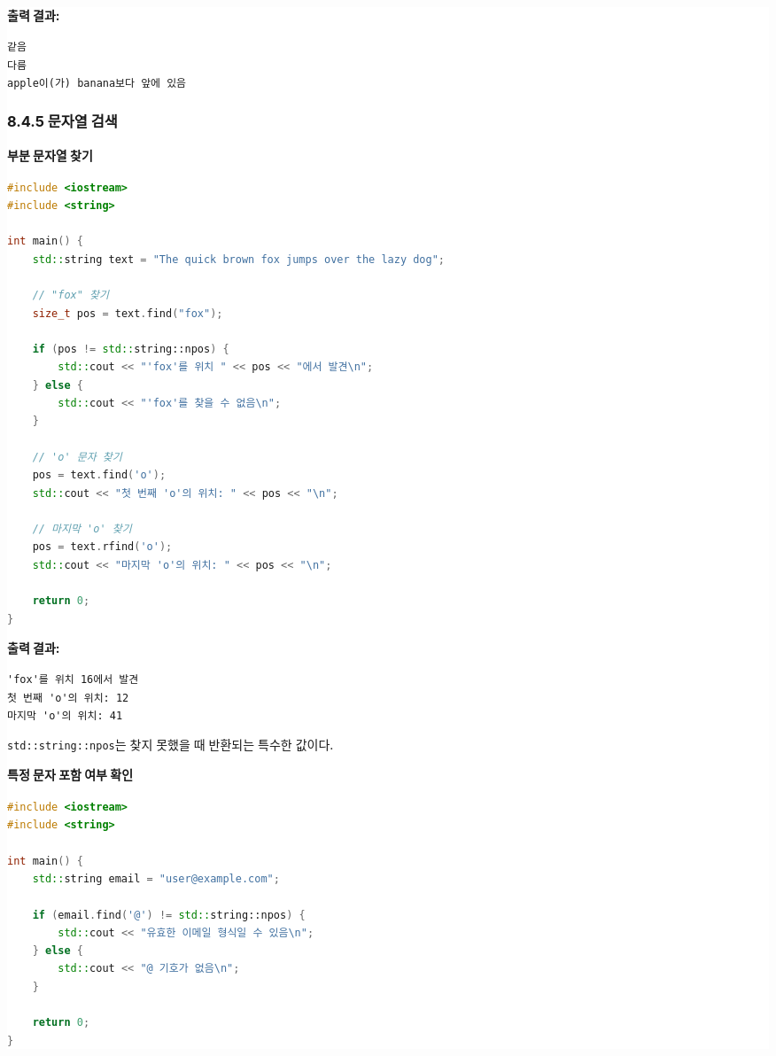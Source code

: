 **출력 결과:**
```
같음
다름
apple이(가) banana보다 앞에 있음
```

### 8.4.5 문자열 검색

**부분 문자열 찾기**

```cpp
#include <iostream>
#include <string>

int main() {
    std::string text = "The quick brown fox jumps over the lazy dog";
    
    // "fox" 찾기
    size_t pos = text.find("fox");
    
    if (pos != std::string::npos) {
        std::cout << "'fox'를 위치 " << pos << "에서 발견\n";
    } else {
        std::cout << "'fox'를 찾을 수 없음\n";
    }
    
    // 'o' 문자 찾기
    pos = text.find('o');
    std::cout << "첫 번째 'o'의 위치: " << pos << "\n";
    
    // 마지막 'o' 찾기
    pos = text.rfind('o');
    std::cout << "마지막 'o'의 위치: " << pos << "\n";
    
    return 0;
}
```

**출력 결과:**
```
'fox'를 위치 16에서 발견
첫 번째 'o'의 위치: 12
마지막 'o'의 위치: 41
```

`std::string::npos`는 찾지 못했을 때 반환되는 특수한 값이다.

**특정 문자 포함 여부 확인**

```cpp
#include <iostream>
#include <string>

int main() {
    std::string email = "user@example.com";
    
    if (email.find('@') != std::string::npos) {
        std::cout << "유효한 이메일 형식일 수 있음\n";
    } else {
        std::cout << "@ 기호가 없음\n";
    }
    
    return 0;
}
```
